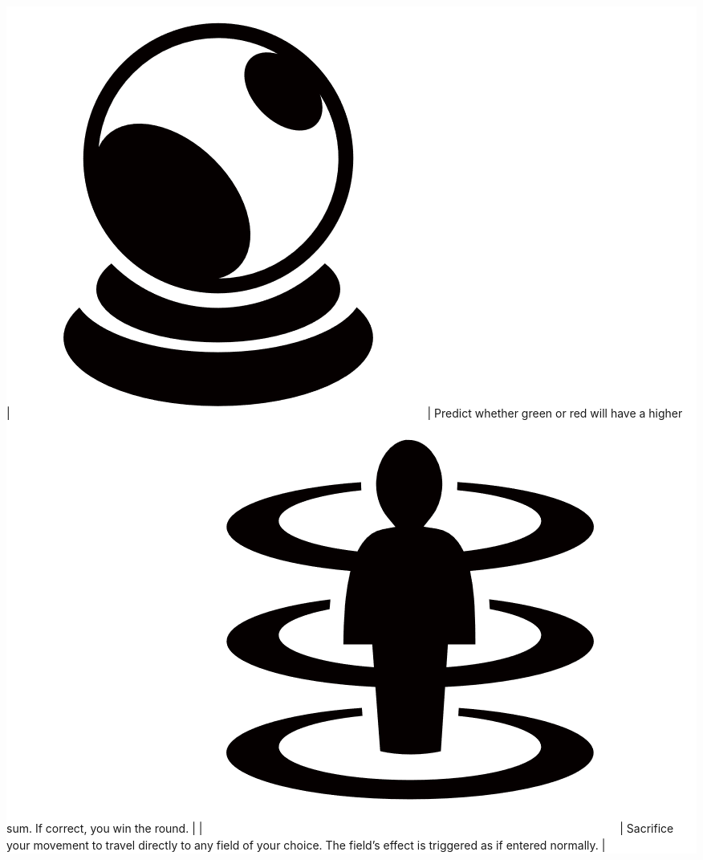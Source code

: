 | ![](../image/crystal-ball.png) | Predict whether green or red will have a higher sum. If correct, you win the round. |
| ![](../image/teleport.png) | Sacrifice your movement to travel directly to any field of your choice. The field’s effect is triggered as if entered normally. |